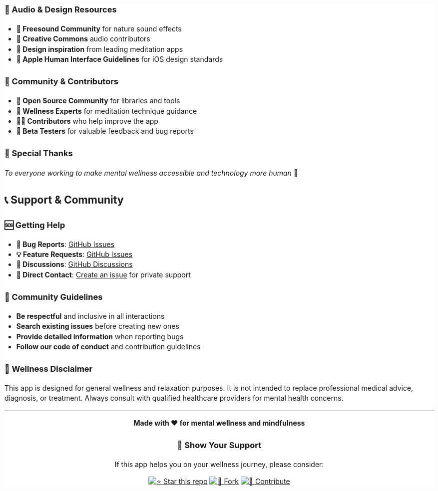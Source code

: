 ### 🎵 Audio & Design Resources
- **🌊 Freesound Community** for nature sound effects
- **🎼 Creative Commons** audio contributors
- **🎨 Design inspiration** from leading meditation apps
- **📱 Apple Human Interface Guidelines** for iOS design standards

### 👥 Community & Contributors
- **🤝 Open Source Community** for libraries and tools
- **🧘 Wellness Experts** for meditation technique guidance  
- **👨‍💻 Contributors** who help improve the app
- **🙏 Beta Testers** for valuable feedback and bug reports

### 💝 Special Thanks
*To everyone working to make mental wellness accessible and technology more human* 🌟

## 📞 Support & Community

### 🆘 Getting Help
- **🐛 Bug Reports**: [GitHub Issues](https://github.com/manngobeh2006/Daily_Calm_Fun_IOSAPP/issues/new?template=bug_report.md)
- **💡 Feature Requests**: [GitHub Issues](https://github.com/manngobeh2006/Daily_Calm_Fun_IOSAPP/issues/new?template=feature_request.md)
- **💬 Discussions**: [GitHub Discussions](https://github.com/manngobeh2006/Daily_Calm_Fun_IOSAPP/discussions)
- **📧 Direct Contact**: [Create an issue](https://github.com/manngobeh2006/Daily_Calm_Fun_IOSAPP/issues/new) for private support

### 🤗 Community Guidelines
- **Be respectful** and inclusive in all interactions
- **Search existing issues** before creating new ones
- **Provide detailed information** when reporting bugs
- **Follow our code of conduct** and contribution guidelines

### 🏥 Wellness Disclaimer
This app is designed for general wellness and relaxation purposes. It is not intended to replace professional medical advice, diagnosis, or treatment. Always consult with qualified healthcare providers for mental health concerns.

---

<div align="center">

**Made with ❤️ for mental wellness and mindfulness**

### 🌟 Show Your Support

If this app helps you on your wellness journey, please consider:

[![⭐ Star this repo](https://img.shields.io/badge/⭐-Star%20this%20repo-yellow.svg?style=for-the-badge)](https://github.com/manngobeh2006/Daily_Calm_Fun_IOSAPP)
[![🍴 Fork](https://img.shields.io/badge/🍴-Fork-blue.svg?style=for-the-badge)](https://github.com/manngobeh2006/Daily_Calm_Fun_IOSAPP/fork)
[![🤝 Contribute](https://img.shields.io/badge/🤝-Contribute-green.svg?style=for-the-badge)](#-contributing)
